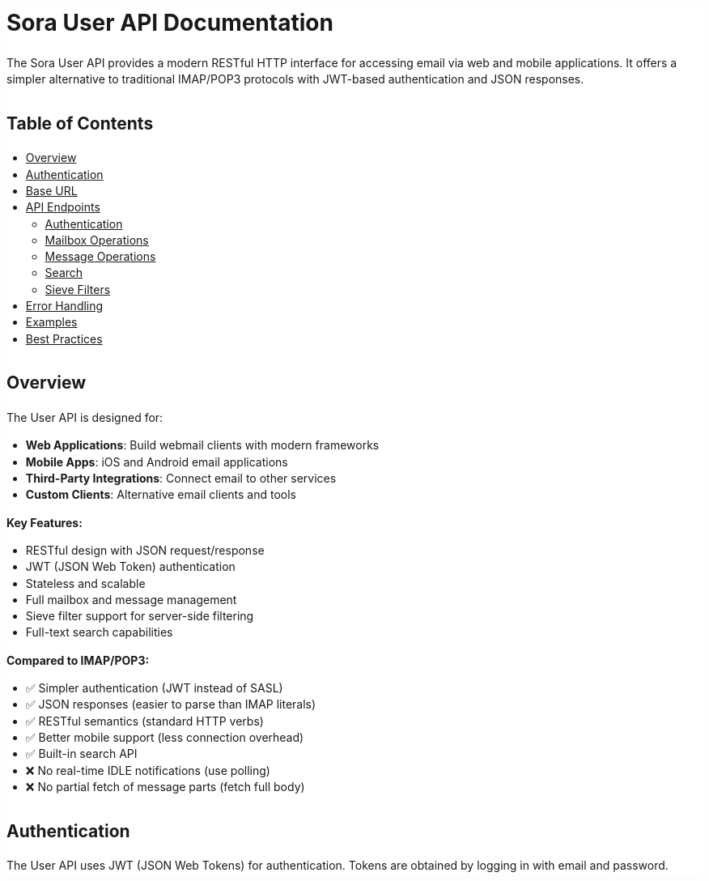 # Sora User API Documentation

The Sora User API provides a modern RESTful HTTP interface for accessing email via web and mobile applications. It offers a simpler alternative to traditional IMAP/POP3 protocols with JWT-based authentication and JSON responses.

## Table of Contents

- [Overview](#overview)
- [Authentication](#authentication)
- [Base URL](#base-url)
- [API Endpoints](#api-endpoints)
  - [Authentication](#authentication-endpoints)
  - [Mailbox Operations](#mailbox-operations)
  - [Message Operations](#message-operations)
  - [Search](#search)
  - [Sieve Filters](#sieve-filters)
- [Error Handling](#error-handling)
- [Examples](#examples)
- [Best Practices](#best-practices)

## Overview

The User API is designed for:
- **Web Applications**: Build webmail clients with modern frameworks
- **Mobile Apps**: iOS and Android email applications
- **Third-Party Integrations**: Connect email to other services
- **Custom Clients**: Alternative email clients and tools

**Key Features:**
- RESTful design with JSON request/response
- JWT (JSON Web Token) authentication
- Stateless and scalable
- Full mailbox and message management
- Sieve filter support for server-side filtering
- Full-text search capabilities

**Compared to IMAP/POP3:**
- ✅ Simpler authentication (JWT instead of SASL)
- ✅ JSON responses (easier to parse than IMAP literals)
- ✅ RESTful semantics (standard HTTP verbs)
- ✅ Better mobile support (less connection overhead)
- ✅ Built-in search API
- ❌ No real-time IDLE notifications (use polling)
- ❌ No partial fetch of message parts (fetch full body)

## Authentication

The User API uses JWT (JSON Web Tokens) for authentication. Tokens are obtained by logging in with email and password.
